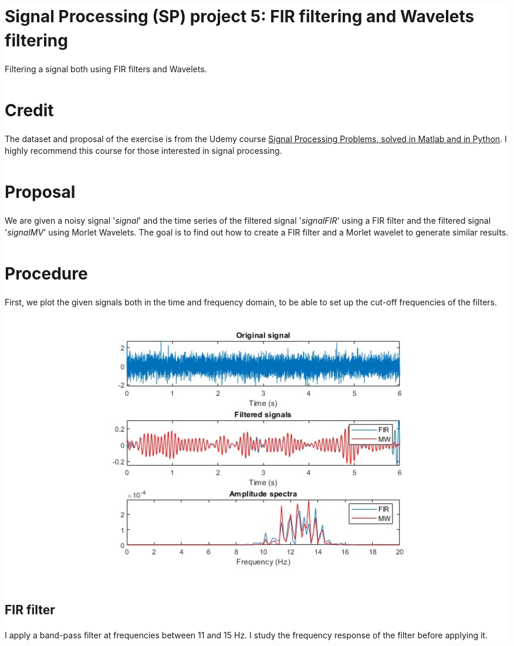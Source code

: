 # Signal Processing (SP) project 5: FIR filtering and Wavelets filtering
Filtering a signal both using FIR filters and Wavelets.

# Credit
The dataset and proposal of the exercise is from the Udemy course [Signal Processing Problems, solved in Matlab and in Python](https://www.udemy.com/course/signal-processing/). I highly recommend this course for those interested in signal processing.

# Proposal
We are given a noisy signal '_signal_' and the time series of the filtered signal '_signalFIR_' using a FIR filter and the filtered signal '_signalMV_' using Morlet Wavelets. 
The goal is to find out how to create a FIR filter and a Morlet wavelet to generate similar results.

# Procedure
First, we plot the given signals both in the time and frequency domain, to be able to set up the cut-off frequencies of the filters.
<p align="center">
    <img width="600" src="https://github.com/MariaGoniIba/SP5-Filtering-Wavelets/blob/main/ResultsToObtain.jpg">
</p>

## FIR filter
I apply a band-pass filter at frequencies between 11 and 15 Hz. I study the frequency response of the filter before applying it.
<p align="center">